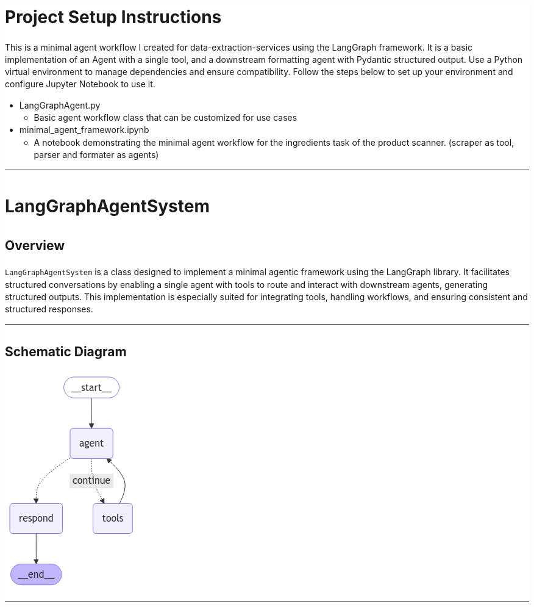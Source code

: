 # Project Setup Instructions

This is a minimal agent workflow I created for data-extraction-services using the LangGraph framework. It is a basic implementation of an Agent with a single tool, and a downstream formatting agent with Pydantic structured output. Use a Python virtual environment to manage dependencies and ensure compatibility. Follow the steps below to set up your environment and configure Jupyter Notebook to use it.

- LangGraphAgent.py 
    - Basic agent workflow class that can be customized for use cases
- minimal_agent_framework.ipynb
    - A notebook demonstrating the minimal agent workflow for the ingredients task of the product scanner. (scraper as tool, parser and formater as agents)

---

# LangGraphAgentSystem

## Overview
`LangGraphAgentSystem` is a class designed to implement a minimal agentic framework using the LangGraph library. It facilitates structured conversations by enabling a single agent with tools to route and interact with downstream agents, generating structured outputs. This implementation is especially suited for integrating tools, handling workflows, and ensuring consistent and structured responses.

---
## Schematic Diagram 

<img src="./images/output.png"></img>

---